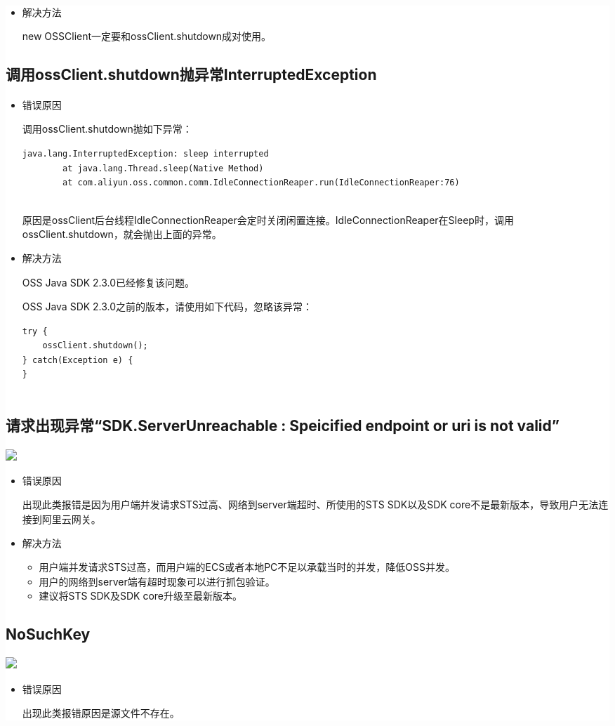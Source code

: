 -   解决方法

    new OSSClient一定要和ossClient.shutdown成对使用。


## 调用ossClient.shutdown抛异常InterruptedException

-   错误原因

    调用ossClient.shutdown抛如下异常：

    ```
    java.lang.InterruptedException: sleep interrupted
            at java.lang.Thread.sleep(Native Method)
            at com.aliyun.oss.common.comm.IdleConnectionReaper.run(IdleConnectionReaper:76)
                        
    ```

    原因是ossClient后台线程IdleConnectionReaper会定时关闭闲置连接。IdleConnectionReaper在Sleep时，调用ossClient.shutdown，就会抛出上面的异常。

-   解决方法

    OSS Java SDK 2.3.0已经修复该问题。

    OSS Java SDK 2.3.0之前的版本，请使用如下代码，忽略该异常：

    ```
    try {
        ossClient.shutdown();
    } catch(Exception e) {
    }
                        
    ```


## 请求出现异常“SDK.ServerUnreachable : Speicified endpoint or uri is not valid”

![](https://static-aliyun-doc.oss-accelerate.aliyuncs.com/assets/img/zh-CN/0113749951/p38848.png)

-   错误原因

    出现此类报错是因为用户端并发请求STS过高、网络到server端超时、所使用的STS SDK以及SDK core不是最新版本，导致用户无法连接到阿里云网关。

-   解决方法
    -   用户端并发请求STS过高，而用户端的ECS或者本地PC不足以承载当时的并发，降低OSS并发。
    -   用户的网络到server端有超时现象可以进行抓包验证。
    -   建议将STS SDK及SDK core升级至最新版本。

## NoSuchKey

![](https://static-aliyun-doc.oss-accelerate.aliyuncs.com/assets/img/zh-CN/1113749951/p38849.jpg)

-   错误原因

    出现此类报错原因是源文件不存在。
